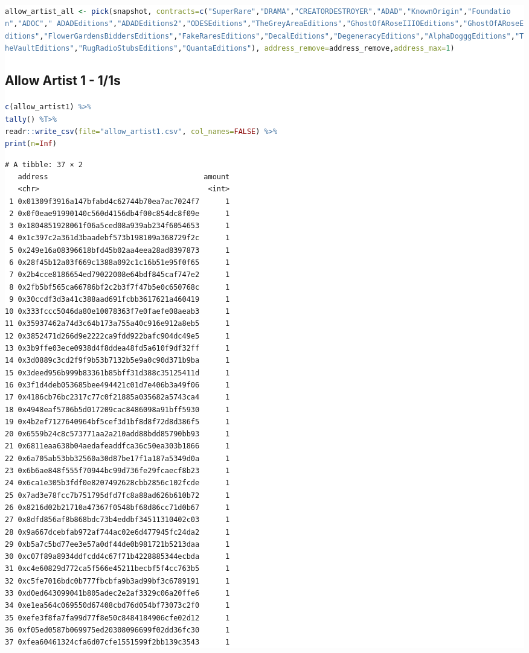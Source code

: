 ``` r
allow_artist_all <- pick(snapshot, contracts=c("SuperRare","DRAMA","CREATORDESTROYER","ADAD","KnownOrigin","Foundation","ADOC"," ADADEditions","ADADEditions2","ODESEditions","TheGreyAreaEditions","GhostOfARoseIIIOEditions","GhostOfARoseEditions","FlowerGardensBiddersEditions","FakeRaresEditions","DecalEditions","DegeneracyEditions","AlphaDogggEditions","TheVaultEditions","RugRadioStubsEditions","QuantaEditions"), address_remove=address_remove,address_max=1)
```

## Allow Artist 1 - 1/1s

``` r
c(allow_artist1) %>%
tally() %T>%
readr::write_csv(file="allow_artist1.csv", col_names=FALSE) %>%
print(n=Inf)
```

    # A tibble: 37 × 2
       address                                    amount
       <chr>                                       <int>
     1 0x01309f3916a147bfabd4c62744b70ea7ac7024f7      1
     2 0x0f0eae91990140c560d4156db4f00c854dc8f09e      1
     3 0x1804851928061f06a5ced08a939ab234f6054653      1
     4 0x1c397c2a361d3baadebf573b198109a368729f2c      1
     5 0x249e16a08396618bfd45b02aa4eea28ad8397873      1
     6 0x28f45b12a03f669c1388a092c1c16b51e95f0f65      1
     7 0x2b4cce8186654ed79022008e64bdf845caf747e2      1
     8 0x2fb5bf565ca66786bf2c2b3f7f47b5e0c650768c      1
     9 0x30ccdf3d3a41c388aad691fcbb3617621a460419      1
    10 0x333fccc5046da80e10078363f7e0faefe08aeab3      1
    11 0x35937462a74d3c64b173a755a40c916e912a8eb5      1
    12 0x3852471d266d9e2222ca9fdd922bafc904dc49e5      1
    13 0x3b9ffe03ece0938d4f8ddea48fd5a610f9df32ff      1
    14 0x3d0889c3cd2f9f9b53b7132b5e9a0c90d371b9ba      1
    15 0x3deed956b999b83361b85bff31d388c35125411d      1
    16 0x3f1d4deb053685bee494421c01d7e406b3a49f06      1
    17 0x4186cb76bc2317c77c0f21885a035682a5743ca4      1
    18 0x4948eaf5706b5d017209cac8486098a91bff5930      1
    19 0x4b2ef7127640964bf5cef3d1bf8d8f72d8d386f5      1
    20 0x6559b24c8c573771aa2a210add88bdd85790bb93      1
    21 0x6811eaa638b04aedafeaddfca36c50ea303b1866      1
    22 0x6a705ab53bb32560a30d87be17f1a187a5349d0a      1
    23 0x6b6ae848f555f70944bc99d736fe29fcaecf8b23      1
    24 0x6ca1e305b3fdf0e8207492628cbb2856c102fcde      1
    25 0x7ad3e78fcc7b751795dfd7fc8a88ad626b610b72      1
    26 0x8216d02b21710a47367f0548bf68d86cc71d0b67      1
    27 0x8dfd856af8b868bdc73b4eddbf34511310402c03      1
    28 0x9a667dcebfab972af744ac02e6d477945fc24da2      1
    29 0xb5a7c5bd77ee3e57a0df44de0b981721b5213daa      1
    30 0xc07f89a8934ddfcdd4c67f71b4228885344ecbda      1
    31 0xc4e60829d772ca5f566e45211becbf5f4cc763b5      1
    32 0xc5fe7016bdc0b777fbcbfa9b3ad99bf3c6789191      1
    33 0xd0ed643099041b805adec2e2af3329c06a20ffe6      1
    34 0xe1ea564c069550d67408cbd76d054bf73073c2f0      1
    35 0xefe3f8fa7fa99d77f8e50c8484184906cfe02d12      1
    36 0xf05ed0587b069975ed20308096699f02dd36fc30      1
    37 0xfea60461324cfa6d07cfe1551599f2bb139c3543      1
